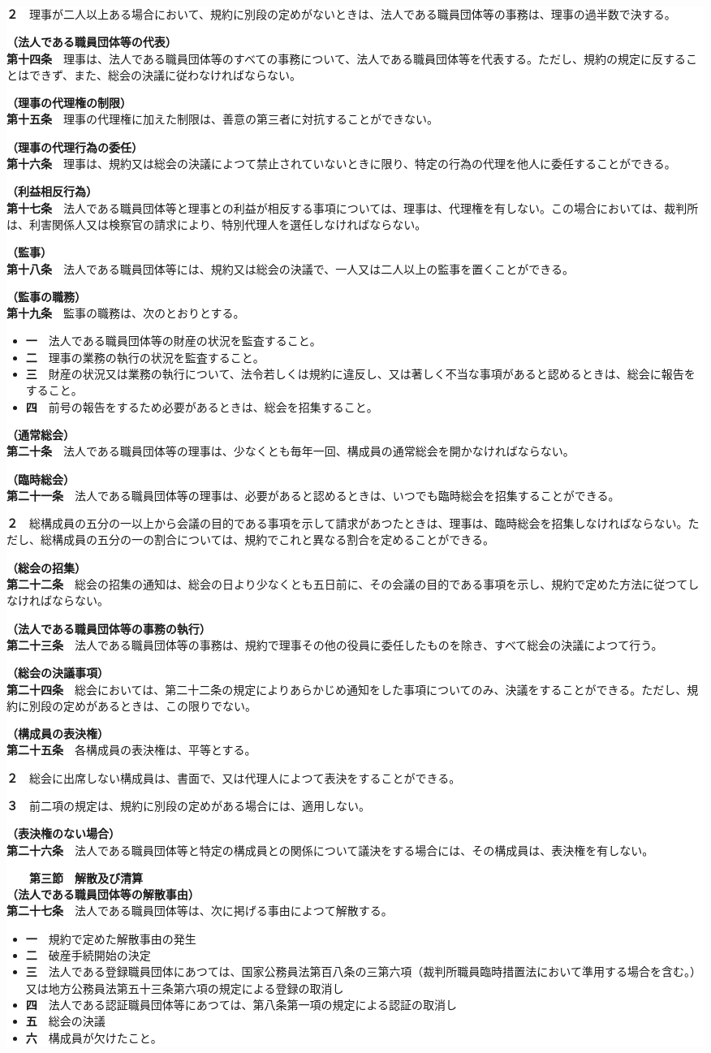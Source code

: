 **２**　理事が二人以上ある場合において、規約に別段の定めがないときは、法人である職員団体等の事務は、理事の過半数で決する。  
  
**（法人である職員団体等の代表）**  
**第十四条**　理事は、法人である職員団体等のすべての事務について、法人である職員団体等を代表する。ただし、規約の規定に反することはできず、また、総会の決議に従わなければならない。  
  
**（理事の代理権の制限）**  
**第十五条**　理事の代理権に加えた制限は、善意の第三者に対抗することができない。  
  
**（理事の代理行為の委任）**  
**第十六条**　理事は、規約又は総会の決議によつて禁止されていないときに限り、特定の行為の代理を他人に委任することができる。  
  
**（利益相反行為）**  
**第十七条**　法人である職員団体等と理事との利益が相反する事項については、理事は、代理権を有しない。この場合においては、裁判所は、利害関係人又は検察官の請求により、特別代理人を選任しなければならない。  
  
**（監事）**  
**第十八条**　法人である職員団体等には、規約又は総会の決議で、一人又は二人以上の監事を置くことができる。  
  
**（監事の職務）**  
**第十九条**　監事の職務は、次のとおりとする。  
* **一**　法人である職員団体等の財産の状況を監査すること。  
* **二**　理事の業務の執行の状況を監査すること。  
* **三**　財産の状況又は業務の執行について、法令若しくは規約に違反し、又は著しく不当な事項があると認めるときは、総会に報告をすること。  
* **四**　前号の報告をするため必要があるときは、総会を招集すること。  
  
**（通常総会）**  
**第二十条**　法人である職員団体等の理事は、少なくとも毎年一回、構成員の通常総会を開かなければならない。  
  
**（臨時総会）**  
**第二十一条**　法人である職員団体等の理事は、必要があると認めるときは、いつでも臨時総会を招集することができる。  
  
**２**　総構成員の五分の一以上から会議の目的である事項を示して請求があつたときは、理事は、臨時総会を招集しなければならない。ただし、総構成員の五分の一の割合については、規約でこれと異なる割合を定めることができる。  
  
**（総会の招集）**  
**第二十二条**　総会の招集の通知は、総会の日より少なくとも五日前に、その会議の目的である事項を示し、規約で定めた方法に従つてしなければならない。  
  
**（法人である職員団体等の事務の執行）**  
**第二十三条**　法人である職員団体等の事務は、規約で理事その他の役員に委任したものを除き、すべて総会の決議によつて行う。  
  
**（総会の決議事項）**  
**第二十四条**　総会においては、第二十二条の規定によりあらかじめ通知をした事項についてのみ、決議をすることができる。ただし、規約に別段の定めがあるときは、この限りでない。  
  
**（構成員の表決権）**  
**第二十五条**　各構成員の表決権は、平等とする。  
  
**２**　総会に出席しない構成員は、書面で、又は代理人によつて表決をすることができる。  
  
**３**　前二項の規定は、規約に別段の定めがある場合には、適用しない。  
  
**（表決権のない場合）**  
**第二十六条**　法人である職員団体等と特定の構成員との関係について議決をする場合には、その構成員は、表決権を有しない。  
  
&emsp;&emsp;**第三節　解散及び清算**  
**（法人である職員団体等の解散事由）**  
**第二十七条**　法人である職員団体等は、次に掲げる事由によつて解散する。  
* **一**　規約で定めた解散事由の発生  
* **二**　破産手続開始の決定  
* **三**　法人である登録職員団体にあつては、国家公務員法第百八条の三第六項（裁判所職員臨時措置法において準用する場合を含む。）又は地方公務員法第五十三条第六項の規定による登録の取消し  
* **四**　法人である認証職員団体等にあつては、第八条第一項の規定による認証の取消し  
* **五**　総会の決議  
* **六**　構成員が欠けたこと。  
  